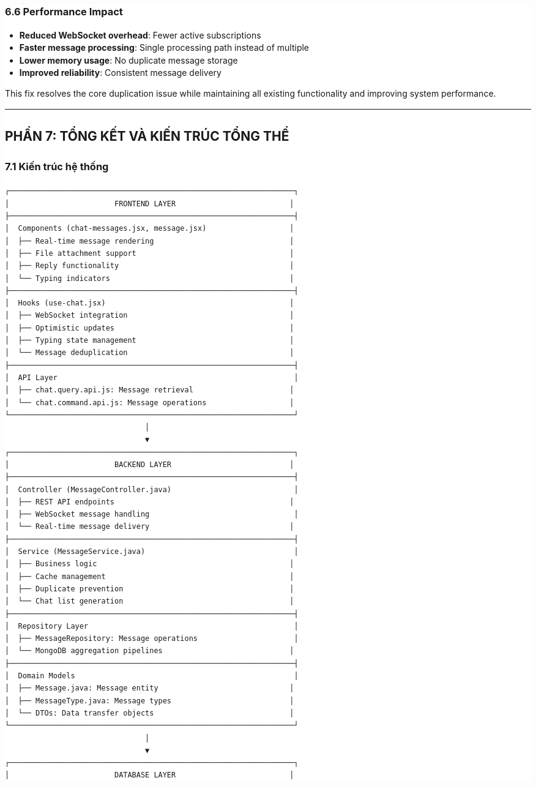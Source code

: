 ### 6.6 Performance Impact
- **Reduced WebSocket overhead**: Fewer active subscriptions
- **Faster message processing**: Single processing path instead of multiple
- **Lower memory usage**: No duplicate message storage
- **Improved reliability**: Consistent message delivery

This fix resolves the core duplication issue while maintaining all existing functionality and improving system performance.

---
## PHẦN 7: TỔNG KẾT VÀ KIẾN TRÚC TỔNG THỂ

### 7.1 Kiến trúc hệ thống
```
┌─────────────────────────────────────────────────────────────────┐
│                        FRONTEND LAYER                          │
├─────────────────────────────────────────────────────────────────┤
│  Components (chat-messages.jsx, message.jsx)                   │
│  ├── Real-time message rendering                               │
│  ├── File attachment support                                   │
│  ├── Reply functionality                                       │
│  └── Typing indicators                                         │
├─────────────────────────────────────────────────────────────────┤
│  Hooks (use-chat.jsx)                                          │
│  ├── WebSocket integration                                     │
│  ├── Optimistic updates                                        │
│  ├── Typing state management                                   │
│  └── Message deduplication                                     │
├─────────────────────────────────────────────────────────────────┤
│  API Layer                                                      │
│  ├── chat.query.api.js: Message retrieval                      │
│  └── chat.command.api.js: Message operations                   │
└─────────────────────────────────────────────────────────────────┘
                                │
                                ▼
┌─────────────────────────────────────────────────────────────────┐
│                        BACKEND LAYER                           │
├─────────────────────────────────────────────────────────────────┤
│  Controller (MessageController.java)                            │
│  ├── REST API endpoints                                        │
│  ├── WebSocket message handling                                 │
│  └── Real-time message delivery                                │
├─────────────────────────────────────────────────────────────────┤
│  Service (MessageService.java)                                  │
│  ├── Business logic                                            │
│  ├── Cache management                                          │
│  ├── Duplicate prevention                                      │
│  └── Chat list generation                                      │
├─────────────────────────────────────────────────────────────────┤
│  Repository Layer                                               │
│  ├── MessageRepository: Message operations                      │
│  └── MongoDB aggregation pipelines                             │
├─────────────────────────────────────────────────────────────────┤
│  Domain Models                                                  │
│  ├── Message.java: Message entity                              │
│  ├── MessageType.java: Message types                           │
│  └── DTOs: Data transfer objects                               │
└─────────────────────────────────────────────────────────────────┘
                                │
                                ▼
┌─────────────────────────────────────────────────────────────────┐
│                        DATABASE LAYER                          │
```